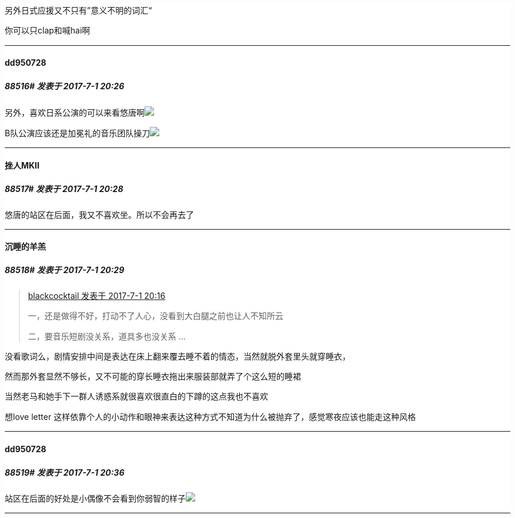 
另外日式应援又不只有”意义不明的词汇“


你可以只clap和喊hai啊


*****

####  dd950728  
##### 88516#       发表于 2017-7-1 20:26


另外，喜欢日系公演的可以来看悠唐啊<img src="https://static.saraba1st.com/image/smiley/face2017/037.png" referrerpolicy="no-referrer">


B队公演应该还是加冕礼的音乐团队操刀<img src="https://static.saraba1st.com/image/smiley/face2017/066.png" referrerpolicy="no-referrer">


*****

####  挫人MKII  
##### 88517#       发表于 2017-7-1 20:28


悠唐的站区在后面，我又不喜欢坐。所以不会再去了


*****

####  沉睡的羊羔  
##### 88518#       发表于 2017-7-1 20:29


<blockquote><a href="httphttps://bbs.saraba1st.com/2b/forum.php?mod=redirect&amp;goto=findpost&amp;pid=36451717&amp;ptid=1105387" target="_blank">blackcocktail 发表于 2017-7-1 20:16</a>

一，还是做得不好，打动不了人心，没看到大白腿之前也让人不知所云

二，要音乐短剧没关系，道具多也没关系 ...</blockquote>
没看歌词么，剧情安排中间是表达在床上翻来覆去睡不着的情态，当然就脱外套里头就穿睡衣，

然而那外套显然不够长，又不可能的穿长睡衣拖出来服装部就弄了个这么短的睡裙


当然老马和她手下一群人诱惑系就很喜欢很直白的下蹲的这点我也不喜欢

想love letter 这样依靠个人的小动作和眼神来表达这种方式不知道为什么被抛弃了，感觉寒夜应该也能走这种风格


*****

####  dd950728  
##### 88519#       发表于 2017-7-1 20:36


站区在后面的好处是小偶像不会看到你弱智的样子<img src="https://static.saraba1st.com/image/smiley/face2017/066.png" referrerpolicy="no-referrer">


*****
